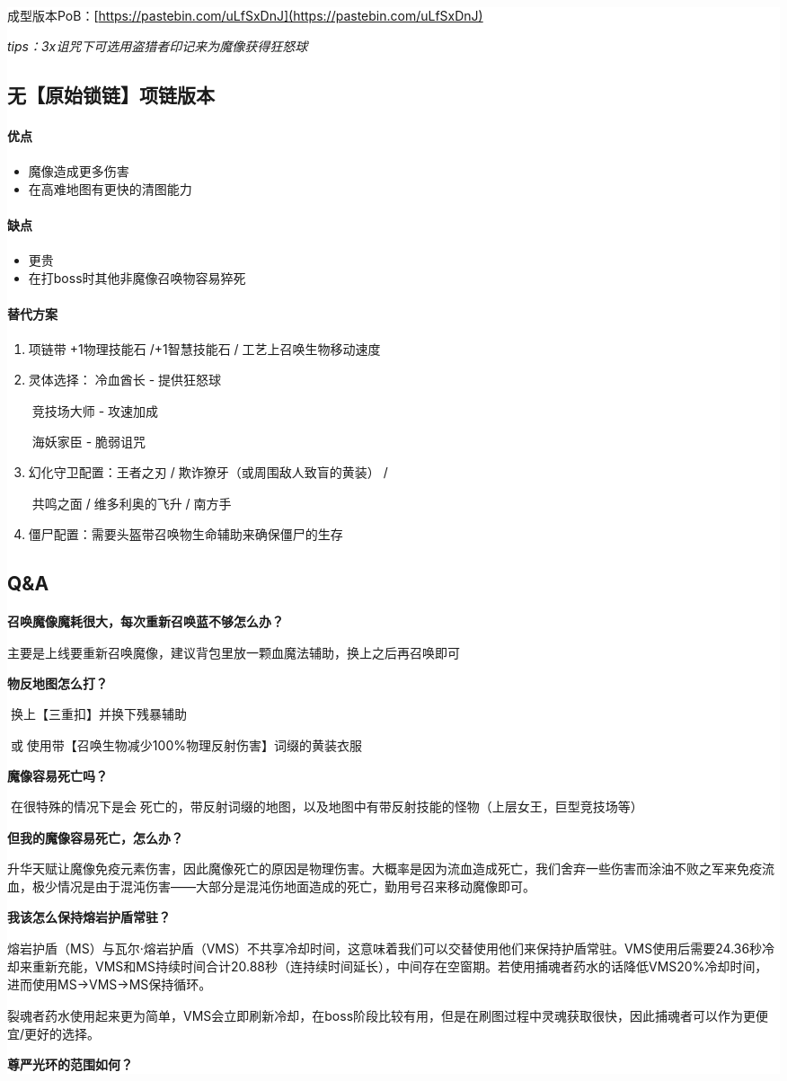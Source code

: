 成型版本PoB：[https://pastebin.com/uLfSxDnJ](https://pastebin.com/uLfSxDnJ)

_tips：3x诅咒下可选用盗猎者印记来为魔像获得狂怒球_

## 无【原始锁链】项链版本

#### 优点

* 魔像造成更多伤害
* 在高难地图有更快的清图能力

#### 缺点

* 更贵
* 在打boss时其他非魔像召唤物容易猝死

#### 替代方案

1. 项链带 +1物理技能石 /+1智慧技能石 / 工艺上召唤生物移动速度
2. 灵体选择： 冷血酋长 - 提供狂怒球

   ​ 竞技场大师 - 攻速加成

   ​ 海妖家臣 - 脆弱诅咒

3. 幻化守卫配置：王者之刃 / 欺诈獠牙（或周围敌人致盲的黄装） /

   ​ 共鸣之面 / 维多利奥的飞升 / 南方手

4. 僵尸配置：需要头盔带召唤物生命辅助来确保僵尸的生存

## Q&A

**召唤魔像魔耗很大，每次重新召唤蓝不够怎么办？**

​ 主要是上线要重新召唤魔像，建议背包里放一颗血魔法辅助，换上之后再召唤即可

**物反地图怎么打？**

​ 换上【三重扣】并换下残暴辅助

​ 或 使用带【召唤生物减少100%物理反射伤害】词缀的黄装衣服

**魔像容易死亡吗？**

​ 在很特殊的情况下是会 死亡的，带反射词缀的地图，以及地图中有带反射技能的怪物（上层女王，巨型竞技场等）

**但我的魔像容易死亡，怎么办？**

​ 升华天赋让魔像免疫元素伤害，因此魔像死亡的原因是物理伤害。大概率是因为流血造成死亡，我们舍弃一些伤害而涂油不败之军来免疫流血，极少情况是由于混沌伤害——大部分是混沌伤地面造成的死亡，勤用号召来移动魔像即可。

**我该怎么保持熔岩护盾常驻？**

​ 熔岩护盾（MS）与瓦尔·熔岩护盾（VMS）不共享冷却时间，这意味着我们可以交替使用他们来保持护盾常驻。VMS使用后需要24.36秒冷却来重新充能，VMS和MS持续时间合计20.88秒（连持续时间延长），中间存在空窗期。若使用捕魂者药水的话降低VMS20%冷却时间，进而使用MS→VMS→MS保持循环。

​ 裂魂者药水使用起来更为简单，VMS会立即刷新冷却，在boss阶段比较有用，但是在刷图过程中灵魂获取很快，因此捕魂者可以作为更便宜/更好的选择。

**尊严光环的范围如何？**
